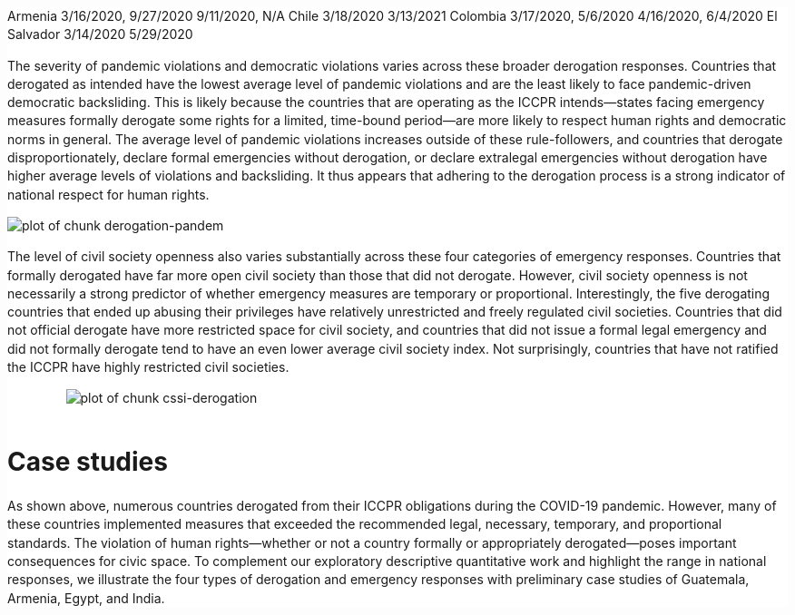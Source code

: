    <td style="text-align:left; padding-left:  2em;" indentlevel="1"> Armenia </td>
   <td style="text-align:left;"> 3/16/2020, 9/27/2020 </td>
   <td style="text-align:left;"> 9/11/2020, N/A </td>
  </tr>
  <tr>
   <td style="text-align:left; padding-left:  2em;" indentlevel="1"> Chile </td>
   <td style="text-align:left;"> 3/18/2020 </td>
   <td style="text-align:left;"> 3/13/2021 </td>
  </tr>
  <tr>
   <td style="text-align:left; padding-left:  2em;" indentlevel="1"> Colombia </td>
   <td style="text-align:left;"> 3/17/2020, 5/6/2020 </td>
   <td style="text-align:left;"> 4/16/2020, 6/4/2020 </td>
  </tr>
  <tr>
   <td style="text-align:left; padding-left:  2em;" indentlevel="1"> El Salvador </td>
   <td style="text-align:left;"> 3/14/2020 </td>
   <td style="text-align:left;"> 5/29/2020 </td>
  </tr>
</tbody>
</table>

The severity of pandemic violations and democratic violations varies across these broader derogation responses. Countries that derogated as intended have the lowest average level of pandemic violations and are the least likely to face pandemic-driven democratic backsliding. This is likely because the countries that are operating as the ICCPR intends—states facing emergency measures formally derogate some rights for a limited, time-bound period—are more likely to respect human rights and democratic norms in general. The average level of pandemic violations increases outside of these rule-followers, and countries that derogate disproportionately, declare formal emergencies without derogation, or declare extralegal emergencies without derogation have higher average levels of violations and backsliding. It thus appears that adhering to the derogation process is a strong indicator of national respect for human rights.

<img src="figure/derogation-pandem-1.png" title="plot of chunk derogation-pandem" alt="plot of chunk derogation-pandem" width="100%" style="display: block; margin: auto;" />

The level of civil society openness also varies substantially across these four categories of emergency responses. Countries that formally derogated have far more open civil society than those that did not derogate. However, civil society openness is not necessarily a strong predictor of whether emergency measures are temporary or proportional. Interestingly, the five derogating countries that ended up abusing their privileges have relatively unrestricted and freely regulated civil societies. Countries that did not official derogate have more restricted space for civil society, and countries that did not issue a formal legal emergency and did not formally derogate tend to have an even lower average civil society index. Not surprisingly, countries that have not ratified the ICCPR have highly restricted civil societies.

<img src="figure/cssi-derogation-1.png" title="plot of chunk cssi-derogation" alt="plot of chunk cssi-derogation" width="85%" style="display: block; margin: auto;" />


# Case studies

As shown above, numerous countries derogated from their ICCPR obligations during the COVID-19 pandemic. However, many of these countries implemented measures that exceeded the recommended legal, necessary, temporary, and proportional standards. The violation of human rights—whether or not a country formally or appropriately derogated—poses important consequences for civic space. To complement our exploratory descriptive quantitative work and highlight the range in national responses, we illustrate the four types of derogation and emergency responses with preliminary case studies of Guatemala, Armenia, Egypt, and India.
